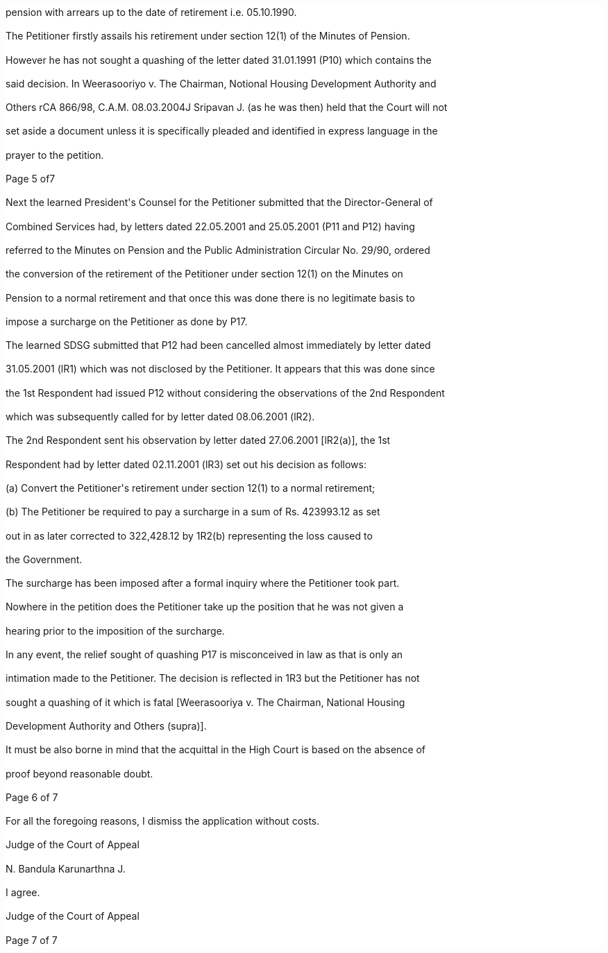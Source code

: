 pension with arrears up to the date of retirement i.e. 05.10.1990.

The Petitioner firstly assails his retirement under section 12(1) of the Minutes of Pension.

However he has not sought a quashing of the letter dated 31.01.1991 (P10) which contains the

said decision. In Weerasooriyo v. The Chairman, Notional Housing Development Authority and

Others rCA 866/98, C.A.M. 08.03.2004J Sripavan J. (as he was then) held that the Court will not

set aside a document unless it is specifically pleaded and identified in express language in the

prayer to the petition.

Page 5 of7

Next the learned President's Counsel for the Petitioner submitted that the Director-General of

Combined Services had, by letters dated 22.05.2001 and 25.05.2001 (P11 and P12) having

referred to the Minutes on Pension and the Public Administration Circular No. 29/90, ordered

the conversion of the retirement of the Petitioner under section 12(1) on the Minutes on

Pension to a normal retirement and that once this was done there is no legitimate basis to

impose a surcharge on the Petitioner as done by P17.

The learned SDSG submitted that P12 had been cancelled almost immediately by letter dated

31.05.2001 (lR1) which was not disclosed by the Petitioner. It appears that this was done since

the 1st Respondent had issued P12 without considering the observations of the 2nd Respondent

which was subsequently called for by letter dated 08.06.2001 (lR2).

The 2nd Respondent sent his observation by letter dated 27.06.2001 [lR2(a)], the 1st

Respondent had by letter dated 02.11.2001 (lR3) set out his decision as follows:

(a) Convert the Petitioner's retirement under section 12(1) to a normal retirement;

(b) The Petitioner be required to pay a surcharge in a sum of Rs. 423993.12 as set

out in as later corrected to 322,428.12 by 1R2(b) representing the loss caused to

the Government.

The surcharge has been imposed after a formal inquiry where the Petitioner took part.

Nowhere in the petition does the Petitioner take up the position that he was not given a

hearing prior to the imposition of the surcharge.

In any event, the relief sought of quashing P17 is misconceived in law as that is only an

intimation made to the Petitioner. The decision is reflected in 1R3 but the Petitioner has not

sought a quashing of it which is fatal [Weerasooriya v. The Chairman, National Housing

Development Authority and Others (supra)].

It must be also borne in mind that the acquittal in the High Court is based on the absence of

proof beyond reasonable doubt.

Page 6 of 7

For all the foregoing reasons, I dismiss the application without costs.

Judge of the Court of Appeal

N. Bandula Karunarthna J.

I agree.

Judge of the Court of Appeal

Page 7 of 7